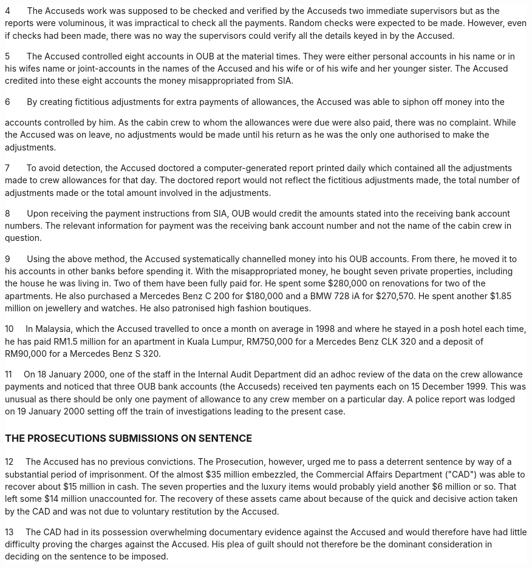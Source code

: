 4       The Accuseds work was supposed to be checked and verified by the Accuseds two immediate supervisors but as the reports were voluminous, it was impractical to check all the payments. Random checks were expected to be made. However, even if checks had been made, there was no way the supervisors could verify all the details keyed in by the Accused. 

5       The Accused controlled eight accounts in OUB at the material times. They were either personal accounts in his name or in his wifes name or joint-accounts in the names of the Accused and his wife or of his wife and her younger sister. The Accused credited into these eight accounts the money misappropriated from SIA. 

6       By creating fictitious adjustments for extra payments of allowances, the Accused was able to siphon off money into the 


accounts controlled by him. As the cabin crew to whom the allowances were due were also paid, there was no complaint. While the Accused was on leave, no adjustments would be made until his return as he was the only one authorised to make the adjustments. 

7       To avoid detection, the Accused doctored a computer-generated report printed daily which contained all the adjustments made to crew allowances for that day. The doctored report would not reflect the fictitious adjustments made, the total number of adjustments made or the total amount involved in the adjustments. 

8       Upon receiving the payment instructions from SIA, OUB would credit the amounts stated into the receiving bank account numbers. The relevant information for payment was the receiving bank account number and not the name of the cabin crew in question. 

9       Using the above method, the Accused systematically channelled money into his OUB accounts. From there, he moved it to his accounts in other banks before spending it. With the misappropriated money, he bought seven private properties, including the house he was living in. Two of them have been fully paid for. He spent some $280,000 on renovations for two of the apartments. He also purchased a Mercedes Benz C 200 for $180,000 and a BMW 728 iA for $270,570. He spent another $1.85 million on jewellery and watches. He also patronised high fashion boutiques. 

10     In Malaysia, which the Accused travelled to once a month on average in 1998 and where he stayed in a posh hotel each time, he has paid RM1.5 million for an apartment in Kuala Lumpur, RM750,000 for a Mercedes Benz CLK 320 and a deposit of RM90,000 for a Mercedes Benz S 320. 

11     On 18 January 2000, one of the staff in the Internal Audit Department did an adhoc review of the data on the crew allowance payments and noticed that three OUB bank accounts (the Accuseds) received ten payments each on 15 December 1999. This was unusual as there should be only one payment of allowance to any crew member on a particular day. A police report was lodged on 19 January 2000 setting off the train of investigations leading to the present case. 

### THE PROSECUTIONS SUBMISSIONS ON SENTENCE 

12     The Accused has no previous convictions. The Prosecution, however, urged me to pass a deterrent sentence by way of a substantial period of imprisonment. Of the almost $35 million embezzled, the Commercial Affairs Department ("CAD") was able to recover about $15 million in cash. The seven properties and the luxury items would probably yield another $6 million or so. That left some $14 million unaccounted for. The recovery of these assets came about because of the quick and decisive action taken by the CAD and was not due to voluntary restitution by the Accused. 

13     The CAD had in its possession overwhelming documentary evidence against the Accused and would therefore have had little difficulty proving the charges against the Accused. His plea of guilt should not therefore be the dominant consideration in deciding on the sentence to be imposed. 
